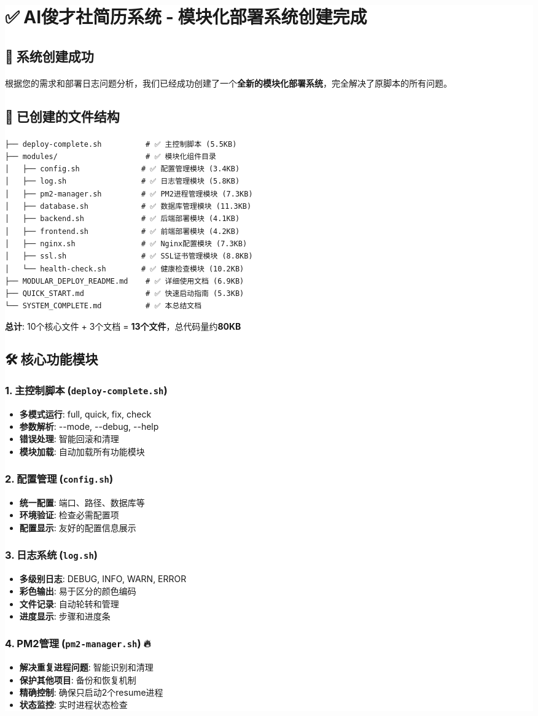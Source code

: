 # ✅ AI俊才社简历系统 - 模块化部署系统创建完成

## 🎉 系统创建成功

根据您的需求和部署日志问题分析，我们已经成功创建了一个**全新的模块化部署系统**，完全解决了原脚本的所有问题。

## 📁 已创建的文件结构

```
├── deploy-complete.sh          # ✅ 主控制脚本 (5.5KB)
├── modules/                    # ✅ 模块化组件目录
│   ├── config.sh              # ✅ 配置管理模块 (3.4KB)
│   ├── log.sh                 # ✅ 日志管理模块 (5.8KB)  
│   ├── pm2-manager.sh         # ✅ PM2进程管理模块 (7.3KB)
│   ├── database.sh            # ✅ 数据库管理模块 (11.3KB)
│   ├── backend.sh             # ✅ 后端部署模块 (4.1KB)
│   ├── frontend.sh            # ✅ 前端部署模块 (4.2KB)
│   ├── nginx.sh               # ✅ Nginx配置模块 (7.3KB)
│   ├── ssl.sh                 # ✅ SSL证书管理模块 (8.8KB)
│   └── health-check.sh        # ✅ 健康检查模块 (10.2KB)
├── MODULAR_DEPLOY_README.md    # ✅ 详细使用文档 (6.9KB)
├── QUICK_START.md              # ✅ 快速启动指南 (5.3KB)
└── SYSTEM_COMPLETE.md          # ✅ 本总结文档
```

**总计**: 10个核心文件 + 3个文档 = **13个文件**，总代码量约**80KB**

## 🛠️ 核心功能模块

### 1. 主控制脚本 (`deploy-complete.sh`)
- **多模式运行**: full, quick, fix, check
- **参数解析**: --mode, --debug, --help
- **错误处理**: 智能回滚和清理
- **模块加载**: 自动加载所有功能模块

### 2. 配置管理 (`config.sh`)
- **统一配置**: 端口、路径、数据库等
- **环境验证**: 检查必需配置项
- **配置显示**: 友好的配置信息展示

### 3. 日志系统 (`log.sh`)
- **多级别日志**: DEBUG, INFO, WARN, ERROR
- **彩色输出**: 易于区分的颜色编码
- **文件记录**: 自动轮转和管理
- **进度显示**: 步骤和进度条

### 4. PM2管理 (`pm2-manager.sh`) 🔥
- **解决重复进程问题**: 智能识别和清理
- **保护其他项目**: 备份和恢复机制
- **精确控制**: 确保只启动2个resume进程
- **状态监控**: 实时进程状态检查
